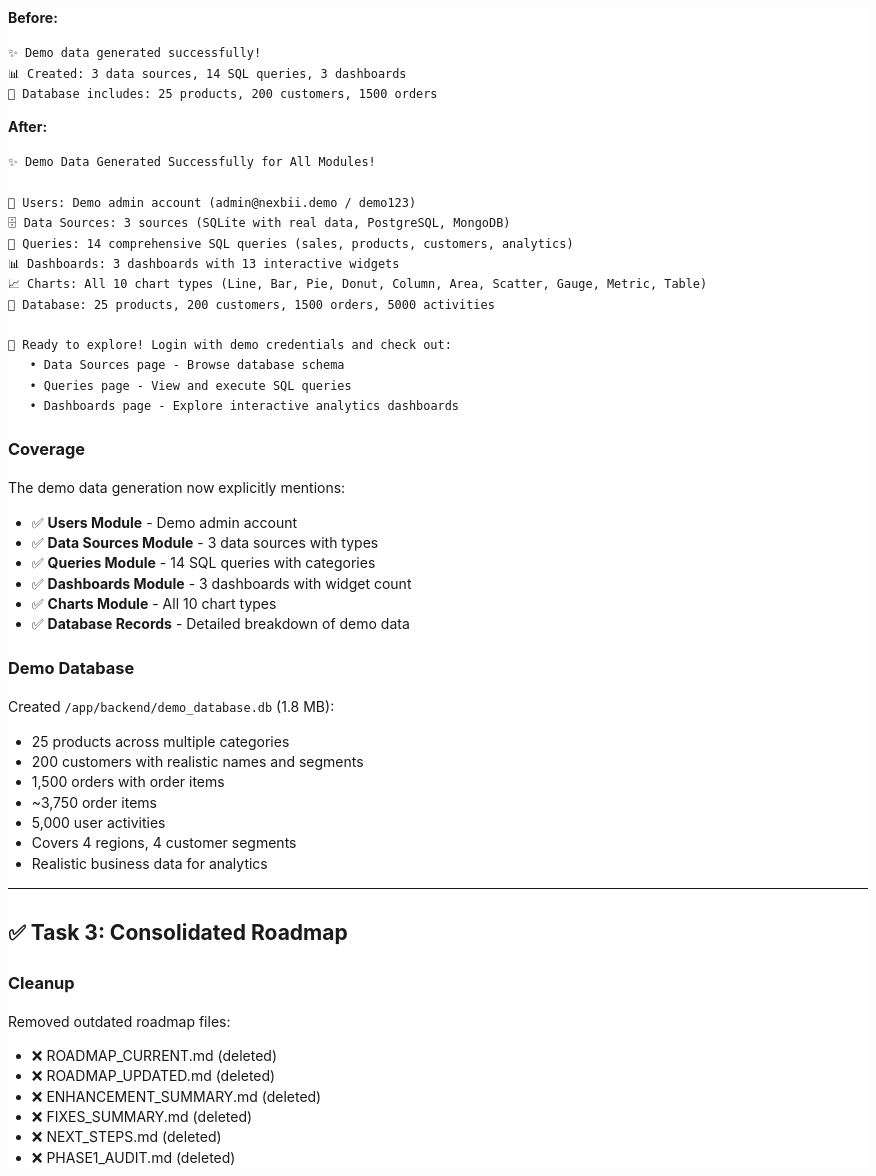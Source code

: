 **Before:**
```
✨ Demo data generated successfully!
📊 Created: 3 data sources, 14 SQL queries, 3 dashboards
💾 Database includes: 25 products, 200 customers, 1500 orders
```

**After:**
```
✨ Demo Data Generated Successfully for All Modules!

👤 Users: Demo admin account (admin@nexbii.demo / demo123)
🗄️ Data Sources: 3 sources (SQLite with real data, PostgreSQL, MongoDB)
📝 Queries: 14 comprehensive SQL queries (sales, products, customers, analytics)
📊 Dashboards: 3 dashboards with 13 interactive widgets
📈 Charts: All 10 chart types (Line, Bar, Pie, Donut, Column, Area, Scatter, Gauge, Metric, Table)
💾 Database: 25 products, 200 customers, 1500 orders, 5000 activities

🎯 Ready to explore! Login with demo credentials and check out:
   • Data Sources page - Browse database schema
   • Queries page - View and execute SQL queries
   • Dashboards page - Explore interactive analytics dashboards
```

### Coverage
The demo data generation now explicitly mentions:
- ✅ **Users Module** - Demo admin account
- ✅ **Data Sources Module** - 3 data sources with types
- ✅ **Queries Module** - 14 SQL queries with categories
- ✅ **Dashboards Module** - 3 dashboards with widget count
- ✅ **Charts Module** - All 10 chart types
- ✅ **Database Records** - Detailed breakdown of demo data

### Demo Database
Created `/app/backend/demo_database.db` (1.8 MB):
- 25 products across multiple categories
- 200 customers with realistic names and segments
- 1,500 orders with order items
- ~3,750 order items
- 5,000 user activities
- Covers 4 regions, 4 customer segments
- Realistic business data for analytics

---

## ✅ Task 3: Consolidated Roadmap

### Cleanup
Removed outdated roadmap files:
- ❌ ROADMAP_CURRENT.md (deleted)
- ❌ ROADMAP_UPDATED.md (deleted)
- ❌ ENHANCEMENT_SUMMARY.md (deleted)
- ❌ FIXES_SUMMARY.md (deleted)
- ❌ NEXT_STEPS.md (deleted)
- ❌ PHASE1_AUDIT.md (deleted)
